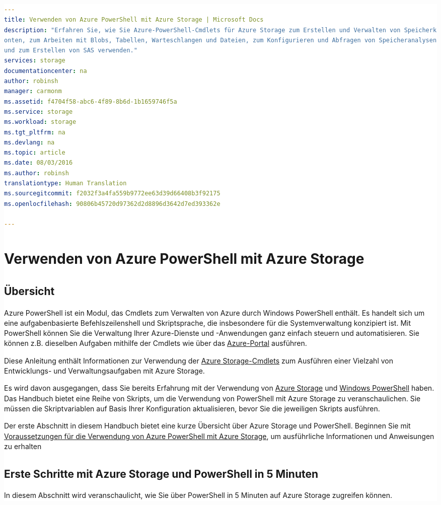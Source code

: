 ```yaml
---
title: Verwenden von Azure PowerShell mit Azure Storage | Microsoft Docs
description: "Erfahren Sie, wie Sie Azure-PowerShell-Cmdlets für Azure Storage zum Erstellen und Verwalten von Speicherkonten, zum Arbeiten mit Blobs, Tabellen, Warteschlangen und Dateien, zum Konfigurieren und Abfragen von Speicheranalysen und zum Erstellen von SAS verwenden."
services: storage
documentationcenter: na
author: robinsh
manager: carmonm
ms.assetid: f4704f58-abc6-4f89-8b6d-1b1659746f5a
ms.service: storage
ms.workload: storage
ms.tgt_pltfrm: na
ms.devlang: na
ms.topic: article
ms.date: 08/03/2016
ms.author: robinsh
translationtype: Human Translation
ms.sourcegitcommit: f2032f3a4fa559b9772ee63d39d66408b3f92175
ms.openlocfilehash: 90806b45720d97362d2d8896d3642d7ed393362e

---
```


# <a name="using-azure-powershell-with-azure-storage"></a>Verwenden von Azure PowerShell mit Azure Storage
## <a name="overview"></a>Übersicht
Azure PowerShell ist ein Modul, das Cmdlets zum Verwalten von Azure durch Windows PowerShell enthält. Es handelt sich um eine aufgabenbasierte Befehlszeilenshell und Skriptsprache, die insbesondere für die Systemverwaltung konzipiert ist. Mit PowerShell können Sie die Verwaltung Ihrer Azure-Dienste und -Anwendungen ganz einfach steuern und automatisieren. Sie können z.B. dieselben Aufgaben mithilfe der Cmdlets wie über das [Azure-Portal](https://portal.azure.com) ausführen.

Diese Anleitung enthält Informationen zur Verwendung der [Azure Storage-Cmdlets](https://msdn.microsoft.com/library/azure/mt269418.aspx) zum Ausführen einer Vielzahl von Entwicklungs- und Verwaltungsaufgaben mit Azure Storage.

Es wird davon ausgegangen, dass Sie bereits Erfahrung mit der Verwendung von [Azure Storage](https://azure.microsoft.com/documentation/services/storage/) und [Windows PowerShell](http://technet.microsoft.com/library/bb978526.aspx) haben. Das Handbuch bietet eine Reihe von Skripts, um die Verwendung von PowerShell mit Azure Storage zu veranschaulichen. Sie müssen die Skriptvariablen auf Basis Ihrer Konfiguration aktualisieren, bevor Sie die jeweiligen Skripts ausführen.

Der erste Abschnitt in diesem Handbuch bietet eine kurze Übersicht über Azure Storage und PowerShell. Beginnen Sie mit [Voraussetzungen für die Verwendung von Azure PowerShell mit Azure Storage](#prerequisites-for-using-azure-powershell-with-azure-storage), um ausführliche Informationen und Anweisungen zu erhalten

## <a name="getting-started-with-azure-storage-and-powershell-in-5-minutes"></a>Erste Schritte mit Azure Storage und PowerShell in 5 Minuten
In diesem Abschnitt wird veranschaulicht, wie Sie über PowerShell in 5 Minuten auf Azure Storage zugreifen können.
